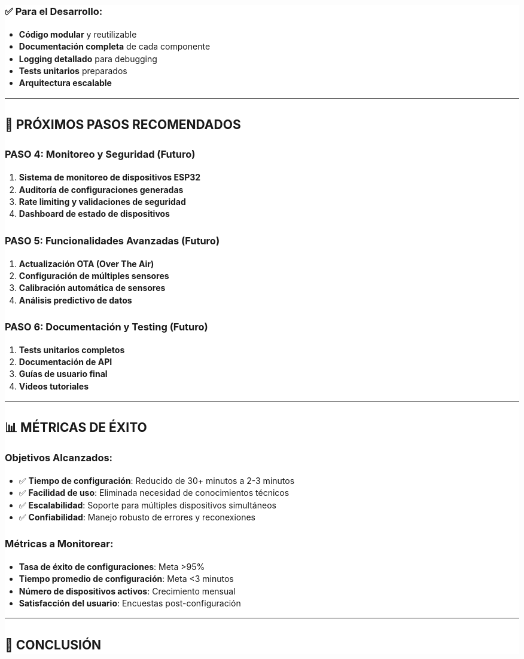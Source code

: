 ### **✅ Para el Desarrollo:**
- **Código modular** y reutilizable
- **Documentación completa** de cada componente
- **Logging detallado** para debugging
- **Tests unitarios** preparados
- **Arquitectura escalable**

---

## 🚨 **PRÓXIMOS PASOS RECOMENDADOS**

### **PASO 4: Monitoreo y Seguridad (Futuro)**
1. **Sistema de monitoreo de dispositivos ESP32**
2. **Auditoría de configuraciones generadas**
3. **Rate limiting y validaciones de seguridad**
4. **Dashboard de estado de dispositivos**

### **PASO 5: Funcionalidades Avanzadas (Futuro)**
1. **Actualización OTA (Over The Air)**
2. **Configuración de múltiples sensores**
3. **Calibración automática de sensores**
4. **Análisis predictivo de datos**

### **PASO 6: Documentación y Testing (Futuro)**
1. **Tests unitarios completos**
2. **Documentación de API**
3. **Guías de usuario final**
4. **Videos tutoriales**

---

## 📊 **MÉTRICAS DE ÉXITO**

### **Objetivos Alcanzados:**
- ✅ **Tiempo de configuración**: Reducido de 30+ minutos a 2-3 minutos
- ✅ **Facilidad de uso**: Eliminada necesidad de conocimientos técnicos
- ✅ **Escalabilidad**: Soporte para múltiples dispositivos simultáneos
- ✅ **Confiabilidad**: Manejo robusto de errores y reconexiones

### **Métricas a Monitorear:**
- **Tasa de éxito de configuraciones**: Meta >95%
- **Tiempo promedio de configuración**: Meta <3 minutos
- **Número de dispositivos activos**: Crecimiento mensual
- **Satisfacción del usuario**: Encuestas post-configuración

---

## 🎉 **CONCLUSIÓN**
